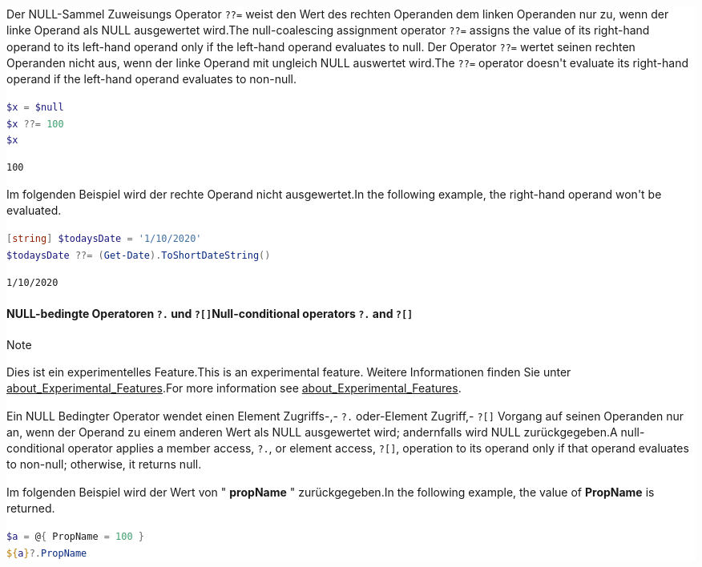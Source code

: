 <span data-ttu-id="37e0a-256">Der NULL-Sammel Zuweisungs Operator `??=` weist den Wert des rechten Operanden dem linken Operanden nur zu, wenn der linke Operand als NULL ausgewertet wird.</span><span class="sxs-lookup"><span data-stu-id="37e0a-256">The null-coalescing assignment operator `??=` assigns the value of its right-hand operand to its left-hand operand only if the left-hand operand evaluates to null.</span></span> <span data-ttu-id="37e0a-257">Der Operator `??=` wertet seinen rechten Operanden nicht aus, wenn der linke Operand mit ungleich NULL auswertet wird.</span><span class="sxs-lookup"><span data-stu-id="37e0a-257">The `??=` operator doesn't evaluate its right-hand operand if the left-hand operand evaluates to non-null.</span></span>

```powershell
$x = $null
$x ??= 100
$x
```

```Output
100
```

<span data-ttu-id="37e0a-258">Im folgenden Beispiel wird der rechte Operand nicht ausgewertet.</span><span class="sxs-lookup"><span data-stu-id="37e0a-258">In the following example, the right-hand operand won't be evaluated.</span></span>

```powershell
[string] $todaysDate = '1/10/2020'
$todaysDate ??= (Get-Date).ToShortDateString()
```

```Output
1/10/2020
```

#### <a name="null-conditional-operators--and-"></a><span data-ttu-id="37e0a-259">NULL-bedingte Operatoren `?.` und `?[]`</span><span class="sxs-lookup"><span data-stu-id="37e0a-259">Null-conditional operators `?.` and `?[]`</span></span>

> [!NOTE]
> <span data-ttu-id="37e0a-260">Dies ist ein experimentelles Feature.</span><span class="sxs-lookup"><span data-stu-id="37e0a-260">This is an experimental feature.</span></span> <span data-ttu-id="37e0a-261">Weitere Informationen finden Sie unter [about_Experimental_Features](about_Experimental_Features.md).</span><span class="sxs-lookup"><span data-stu-id="37e0a-261">For more information see [about_Experimental_Features](about_Experimental_Features.md).</span></span>

<span data-ttu-id="37e0a-262">Ein NULL Bedingter Operator wendet einen Element Zugriffs-,- `?.` oder-Element Zugriff,- `?[]` Vorgang auf seinen Operanden nur an, wenn der Operand zu einem anderen Wert als NULL ausgewertet wird; andernfalls wird NULL zurückgegeben.</span><span class="sxs-lookup"><span data-stu-id="37e0a-262">A null-conditional operator applies a member access, `?.`, or element access, `?[]`, operation to its operand only if that operand evaluates to non-null; otherwise, it returns null.</span></span>

<span data-ttu-id="37e0a-263">Im folgenden Beispiel wird der Wert von " **propName** " zurückgegeben.</span><span class="sxs-lookup"><span data-stu-id="37e0a-263">In the following example, the value of **PropName** is returned.</span></span>

```powershell
$a = @{ PropName = 100 }
${a}?.PropName
```
